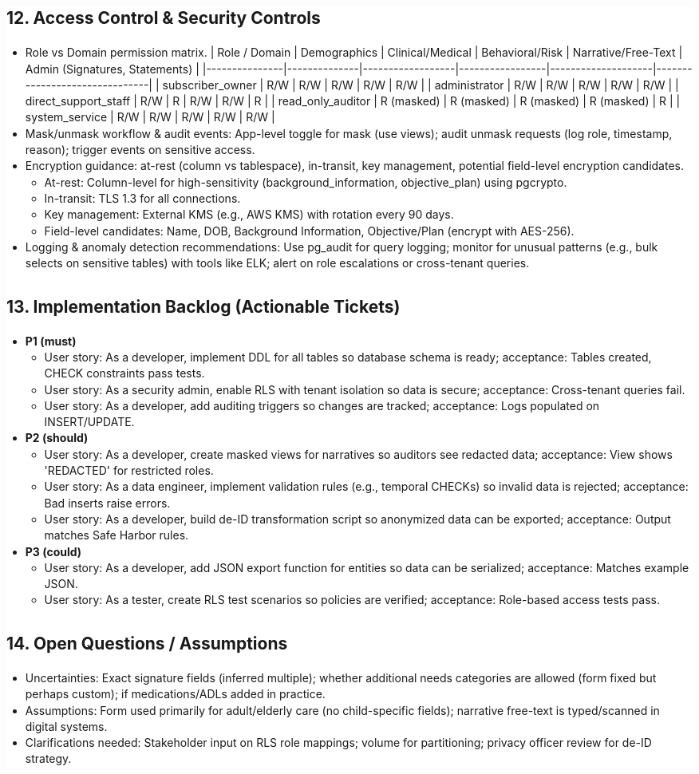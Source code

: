 ## 12. Access Control & Security Controls
- Role vs Domain permission matrix.
  | Role / Domain | Demographics | Clinical/Medical | Behavioral/Risk | Narrative/Free-Text | Admin (Signatures, Statements) |
  |---------------|--------------|------------------|-----------------|--------------------|-------------------------------|
  | subscriber_owner | R/W | R/W | R/W | R/W | R/W |
  | administrator | R/W | R/W | R/W | R/W | R/W |
  | direct_support_staff | R/W | R | R/W | R/W | R |
  | read_only_auditor | R (masked) | R (masked) | R (masked) | R (masked) | R |
  | system_service | R/W | R/W | R/W | R/W | R/W |
- Mask/unmask workflow & audit events: App-level toggle for mask (use views); audit unmask requests (log role, timestamp, reason); trigger events on sensitive access.
- Encryption guidance: at-rest (column vs tablespace), in-transit, key management, potential field-level encryption candidates.
  - At-rest: Column-level for high-sensitivity (background_information, objective_plan) using pgcrypto.
  - In-transit: TLS 1.3 for all connections.
  - Key management: External KMS (e.g., AWS KMS) with rotation every 90 days.
  - Field-level candidates: Name, DOB, Background Information, Objective/Plan (encrypt with AES-256).
- Logging & anomaly detection recommendations: Use pg_audit for query logging; monitor for unusual patterns (e.g., bulk selects on sensitive tables) with tools like ELK; alert on role escalations or cross-tenant queries.

## 13. Implementation Backlog (Actionable Tickets)
- **P1 (must)**
  - User story: As a developer, implement DDL for all tables so database schema is ready; acceptance: Tables created, CHECK constraints pass tests.
  - User story: As a security admin, enable RLS with tenant isolation so data is secure; acceptance: Cross-tenant queries fail.
  - User story: As a developer, add auditing triggers so changes are tracked; acceptance: Logs populated on INSERT/UPDATE.
- **P2 (should)**
  - User story: As a developer, create masked views for narratives so auditors see redacted data; acceptance: View shows 'REDACTED' for restricted roles.
  - User story: As a data engineer, implement validation rules (e.g., temporal CHECKs) so invalid data is rejected; acceptance: Bad inserts raise errors.
  - User story: As a developer, build de-ID transformation script so anonymized data can be exported; acceptance: Output matches Safe Harbor rules.
- **P3 (could)**
  - User story: As a developer, add JSON export function for entities so data can be serialized; acceptance: Matches example JSON.
  - User story: As a tester, create RLS test scenarios so policies are verified; acceptance: Role-based access tests pass.

## 14. Open Questions / Assumptions
- Uncertainties: Exact signature fields (inferred multiple); whether additional needs categories are allowed (form fixed but perhaps custom); if medications/ADLs added in practice.
- Assumptions: Form used primarily for adult/elderly care (no child-specific fields); narrative free-text is typed/scanned in digital systems.
- Clarifications needed: Stakeholder input on RLS role mappings; volume for partitioning; privacy officer review for de-ID strategy.